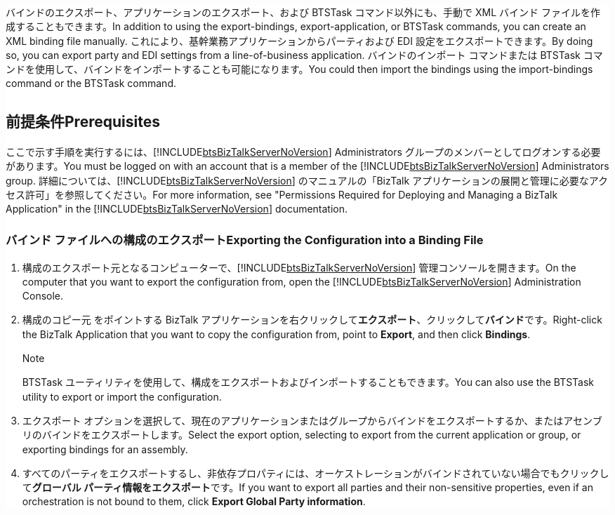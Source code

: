  <span data-ttu-id="52f82-124">バインドのエクスポート、アプリケーションのエクスポート、および BTSTask コマンド以外にも、手動で XML バインド ファイルを作成することもできます。</span><span class="sxs-lookup"><span data-stu-id="52f82-124">In addition to using the export-bindings, export-application, or BTSTask commands, you can create an XML binding file manually.</span></span> <span data-ttu-id="52f82-125">これにより、基幹業務アプリケーションからパーティおよび EDI 設定をエクスポートできます。</span><span class="sxs-lookup"><span data-stu-id="52f82-125">By doing so, you can export party and EDI settings from a line-of-business application.</span></span> <span data-ttu-id="52f82-126">バインドのインポート コマンドまたは BTSTask コマンドを使用して、バインドをインポートすることも可能になります。</span><span class="sxs-lookup"><span data-stu-id="52f82-126">You could then import the bindings using the import-bindings command or the BTSTask command.</span></span>  
  
## <a name="prerequisites"></a><span data-ttu-id="52f82-127">前提条件</span><span class="sxs-lookup"><span data-stu-id="52f82-127">Prerequisites</span></span>  
 <span data-ttu-id="52f82-128">ここで示す手順を実行するには、[!INCLUDE[btsBizTalkServerNoVersion](../includes/btsbiztalkservernoversion-md.md)] Administrators グループのメンバーとしてログオンする必要があります。</span><span class="sxs-lookup"><span data-stu-id="52f82-128">You must be logged on with an account that is a member of the [!INCLUDE[btsBizTalkServerNoVersion](../includes/btsbiztalkservernoversion-md.md)] Administrators group.</span></span> <span data-ttu-id="52f82-129">詳細については、[!INCLUDE[btsBizTalkServerNoVersion](../includes/btsbiztalkservernoversion-md.md)] のマニュアルの「BizTalk アプリケーションの展開と管理に必要なアクセス許可」を参照してください。</span><span class="sxs-lookup"><span data-stu-id="52f82-129">For more information, see "Permissions Required for Deploying and Managing a BizTalk Application" in the [!INCLUDE[btsBizTalkServerNoVersion](../includes/btsbiztalkservernoversion-md.md)] documentation.</span></span>  
  
### <a name="exporting-the-configuration-into-a-binding-file"></a><span data-ttu-id="52f82-130">バインド ファイルへの構成のエクスポート</span><span class="sxs-lookup"><span data-stu-id="52f82-130">Exporting the Configuration into a Binding File</span></span>  
  
1.  <span data-ttu-id="52f82-131">構成のエクスポート元となるコンピューターで、[!INCLUDE[btsBizTalkServerNoVersion](../includes/btsbiztalkservernoversion-md.md)] 管理コンソールを開きます。</span><span class="sxs-lookup"><span data-stu-id="52f82-131">On the computer that you want to export the configuration from, open the [!INCLUDE[btsBizTalkServerNoVersion](../includes/btsbiztalkservernoversion-md.md)] Administration Console.</span></span>  
  
2.  <span data-ttu-id="52f82-132">構成のコピー元 をポイントする BizTalk アプリケーションを右クリックして**エクスポート**、クリックして**バインド**です。</span><span class="sxs-lookup"><span data-stu-id="52f82-132">Right-click the BizTalk Application that you want to copy the configuration from, point to **Export**, and then click **Bindings**.</span></span>  
  
    > [!NOTE]
    >  <span data-ttu-id="52f82-133">BTSTask ユーティリティを使用して、構成をエクスポートおよびインポートすることもできます。</span><span class="sxs-lookup"><span data-stu-id="52f82-133">You can also use the BTSTask utility to export or import the configuration.</span></span>  
  
3.  <span data-ttu-id="52f82-134">エクスポート オプションを選択して、現在のアプリケーションまたはグループからバインドをエクスポートするか、またはアセンブリのバインドをエクスポートします。</span><span class="sxs-lookup"><span data-stu-id="52f82-134">Select the export option, selecting to export from the current application or group, or exporting bindings for an assembly.</span></span>  
  
4.  <span data-ttu-id="52f82-135">すべてのパーティをエクスポートするし、非依存プロパティには、オーケストレーションがバインドされていない場合でもクリックして**グローバル パーティ情報をエクスポート**です。</span><span class="sxs-lookup"><span data-stu-id="52f82-135">If you want to export all parties and their non-sensitive properties, even if an orchestration is not bound to them, click **Export Global Party information**.</span></span>  
  